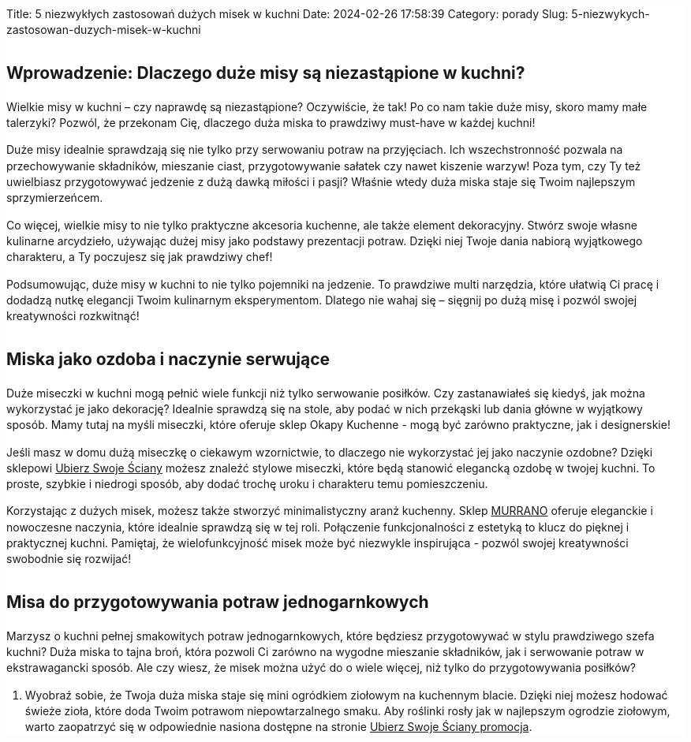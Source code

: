 Title: 5 niezwykłych zastosowań dużych misek w kuchni
Date: 2024-02-26 17:58:39
Category: porady
Slug: 5-niezwykych-zastosowan-duzych-misek-w-kuchni

## Wprowadzenie: Dlaczego duże misy są niezastąpione w kuchni?

Wielkie misy w kuchni – czy naprawdę są niezastąpione? Oczywiście, że tak! Po co nam takie duże misy, skoro mamy małe talerzyki? Pozwól, że przekonam Cię, dlaczego duża miska to prawdziwy must-have w każdej kuchni!

Duże misy idealnie sprawdzają się nie tylko przy serwowaniu potraw na przyjęciach. Ich wszechstronność pozwala na przechowywanie składników, mieszanie ciast, przygotowywanie sałatek czy nawet kiszenie warzyw! Poza tym, czy Ty też uwielbiasz przygotowywać jedzenie z dużą dawką miłości i pasji? Właśnie wtedy duża miska staje się Twoim najlepszym sprzymierzeńcem.

Co więcej, wielkie misy to nie tylko praktyczne akcesoria kuchenne, ale także element dekoracyjny. Stwórz swoje własne kulinarne arcydzieło, używając dużej misy jako podstawy prezentacji potraw. Dzięki niej Twoje dania nabiorą wyjątkowego charakteru, a Ty poczujesz się jak prawdziwy chef!

Podsumowując, duże misy w kuchni to nie tylko pojemniki na jedzenie. To prawdziwe multi narzędzia, które ułatwią Ci pracę i dodadzą nutkę elegancji Twoim kulinarnym eksperymentom. Dlatego nie wahaj się – sięgnij po dużą misę i pozwól swojej kreatywności rozkwitnąć!


## Miska jako ozdoba i naczynie serwujące

Duże miseczki w kuchni mogą pełnić wiele funkcji niż tylko serwowanie posiłków. Czy zastanawiałeś się kiedyś, jak można wykorzystać je jako dekorację? Idealnie sprawdzą się na stole, aby podać w nich przekąski lub dania główne w wyjątkowy sposób. Mamy tutaj na myśli miseczki, które oferuje sklep Okapy Kuchenne - mogą być zarówno praktyczne, jak i designerskie!

Jeśli masz w domu dużą miseczkę o ciekawym wzornictwie, to dlaczego nie wykorzystać jej jako naczynie ozdobne? Dzięki sklepowi [Ubierz Swoje Ściany](https://klimmpics.de/najlepsze-narzuty-na-ozko-jak-wybrac-idealny-dodatek-do-sypialni) możesz znaleźć stylowe miseczki, które będą stanowić elegancką ozdobę w twojej kuchni. To proste, szybkie i niedrogi sposób, aby dodać trochę uroku i charakteru temu pomieszczeniu.

Korzystając z dużych misek, możesz także stworzyć minimalistyczny aranż kuchenny. Sklep [MURRANO](https://ateliergr.nl/pery-w-nowoczesnej-bizuterii-zareczynowej-klasyka-w-nowoczesnym-wydaniu) oferuje eleganckie i nowoczesne naczynia, które idealnie sprawdzą się w tej roli. Połączenie funkcjonalności z estetyką to klucz do pięknej i praktycznej kuchni. Pamiętaj, że wielofunkcyjność misek może być niezwykle inspirująca - pozwól swojej kreatywności swobodnie się rozwijać!


## Misa do przygotowywania potraw jednogarnkowych

Marzysz o kuchni pełnej smakowitych potraw jednogarnkowych, które będziesz przygotowywać w stylu prawdziwego szefa kuchni? Duża miska to tajna broń, która pozwoli Ci zarówno na wygodne mieszanie składników, jak i serwowanie potraw w ekstrawagancki sposób. Ale czy wiesz, że misek można użyć do o wiele więcej, niż tylko do przygotowywania posiłków?

1. Wyobraź sobie, że Twoja duża miska staje się mini ogródkiem ziołowym na kuchennym blacie. Dzięki niej możesz hodować świeże zioła, które doda Twoim potrawom niepowtarzalnego smaku. Aby roślinki rosły jak w najlepszym ogrodzie ziołowym, warto zaopatrzyć się w odpowiednie nasiona dostępne na stronie [Ubierz Swoje Ściany promocja](https://ateliergr.nl/dlaczego-kodra-puchowa-jest-niezastapiona-w-zimowe-wieczory).
